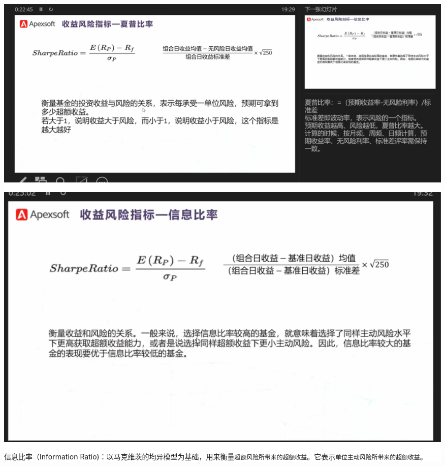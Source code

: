 ![image-20220215164642537](../images/image-20220215164642537.png)

![image-20220215164903548](../images/image-20220215164903548.png)

信息比率（Information Ratio)：以马克维茨的均异模型为基础，用来衡量`超额风险所带来的超额收益`。它表示`单位主动风险所带来的超额收益`。
